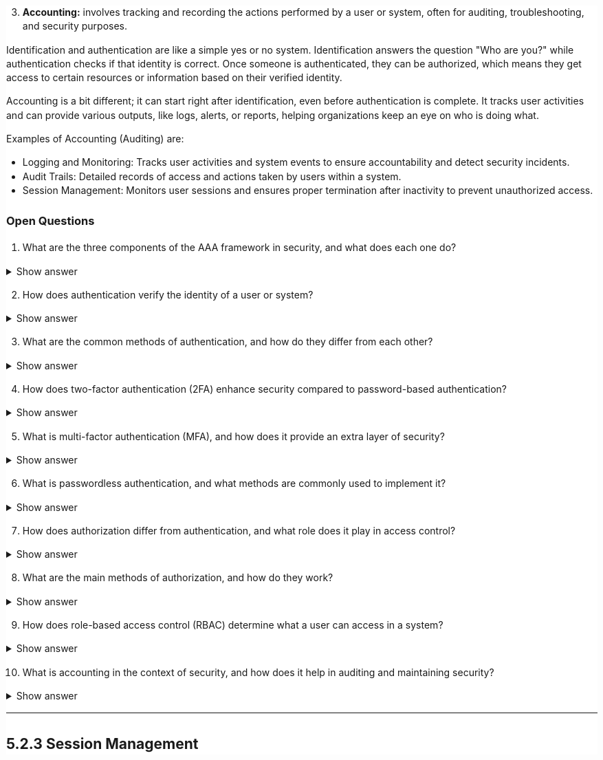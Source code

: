 3. **Accounting:** involves tracking and recording the actions performed by a user or system, often for auditing, troubleshooting, and security purposes.

Identification and authentication are like a simple yes or no system. Identification answers the question "Who are you?" while authentication checks if that identity is correct. Once someone is authenticated, they can be authorized, which means they get access to certain resources or information based on their verified identity.

Accounting is a bit different; it can start right after identification, even before authentication is complete. It tracks user activities and can provide various outputs, like logs, alerts, or reports, helping organizations keep an eye on who is doing what.

Examples of Accounting (Auditing) are:
- Logging and Monitoring: Tracks user activities and system events to ensure accountability and detect security incidents.
- Audit Trails: Detailed records of access and actions taken by users within a system.
- Session Management: Monitors user sessions and ensures proper termination after inactivity to prevent unauthorized access.


### Open Questions ###

1. What are the three components of the AAA framework in security, and what does each one do?
<details><summary>Show answer</summary></details>

2. How does authentication verify the identity of a user or system?
<details><summary>Show answer</summary></details>

3. What are the common methods of authentication, and how do they differ from each other?
<details><summary>Show answer</summary></details>

4. How does two-factor authentication (2FA) enhance security compared to password-based authentication?
<details><summary>Show answer</summary></details>

5. What is multi-factor authentication (MFA), and how does it provide an extra layer of security?
<details><summary>Show answer</summary></details>

6. What is passwordless authentication, and what methods are commonly used to implement it?
<details><summary>Show answer</summary></details>

7. How does authorization differ from authentication, and what role does it play in access control?
<details><summary>Show answer</summary></details>

8. What are the main methods of authorization, and how do they work?
<details><summary>Show answer</summary></details>

9. How does role-based access control (RBAC) determine what a user can access in a system?
<details><summary>Show answer</summary></details>

10. What is accounting in the context of security, and how does it help in auditing and maintaining security?
<details><summary>Show answer</summary></details>

---

## 5.2.3 Session Management ##
